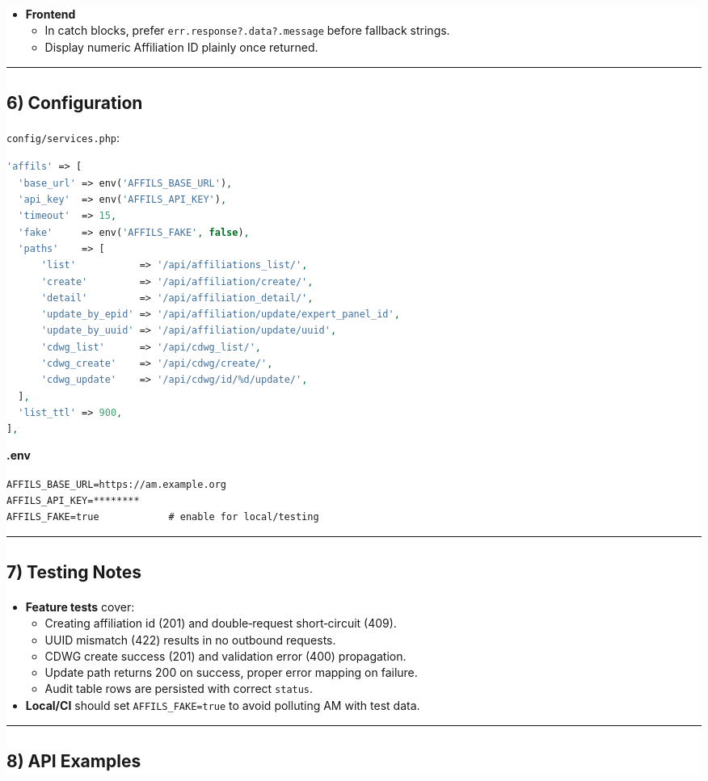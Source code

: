 - **Frontend**
  - In catch blocks, prefer `err.response?.data?.message` before fallback strings.
  - Display numeric Affiliation ID plainly once returned.

---

## 6) Configuration

`config/services.php`:
```php
'affils' => [
  'base_url' => env('AFFILS_BASE_URL'),
  'api_key'  => env('AFFILS_API_KEY'),
  'timeout'  => 15,
  'fake'     => env('AFFILS_FAKE', false),
  'paths'    => [
      'list'           => '/api/affiliations_list/',
      'create'         => '/api/affiliation/create/',
      'detail'         => '/api/affiliation_detail/',
      'update_by_epid' => '/api/affiliation/update/expert_panel_id',
      'update_by_uuid' => '/api/affiliation/update/uuid',
      'cdwg_list'      => '/api/cdwg_list/',
      'cdwg_create'    => '/api/cdwg/create/',
      'cdwg_update'    => '/api/cdwg/id/%d/update/',
  ],
  'list_ttl' => 900,
],
```

**.env**
```
AFFILS_BASE_URL=https://am.example.org
AFFILS_API_KEY=********
AFFILS_FAKE=true            # enable for local/testing
```

---

## 7) Testing Notes

- **Feature tests** cover:
  - Creating affiliation id (201) and double‑request short‑circuit (409).
  - UUID mismatch (422) results in no outbound requests.
  - CDWG create success (201) and validation error (400) propagation.
  - Update path returns 200 on success, proper error mapping on failure.
  - Audit table rows are persisted with correct `status`.
- **Local/CI** should set `AFFILS_FAKE=true` to avoid polluting AM with test data.

---

## 8) API Examples
